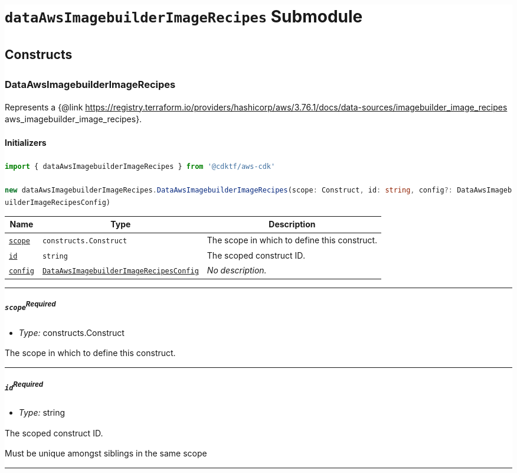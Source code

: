 # `dataAwsImagebuilderImageRecipes` Submodule <a name="`dataAwsImagebuilderImageRecipes` Submodule" id="@cdktf/aws-cdk.dataAwsImagebuilderImageRecipes"></a>

## Constructs <a name="Constructs" id="Constructs"></a>

### DataAwsImagebuilderImageRecipes <a name="DataAwsImagebuilderImageRecipes" id="@cdktf/aws-cdk.dataAwsImagebuilderImageRecipes.DataAwsImagebuilderImageRecipes"></a>

Represents a {@link https://registry.terraform.io/providers/hashicorp/aws/3.76.1/docs/data-sources/imagebuilder_image_recipes aws_imagebuilder_image_recipes}.

#### Initializers <a name="Initializers" id="@cdktf/aws-cdk.dataAwsImagebuilderImageRecipes.DataAwsImagebuilderImageRecipes.Initializer"></a>

```typescript
import { dataAwsImagebuilderImageRecipes } from '@cdktf/aws-cdk'

new dataAwsImagebuilderImageRecipes.DataAwsImagebuilderImageRecipes(scope: Construct, id: string, config?: DataAwsImagebuilderImageRecipesConfig)
```

| **Name** | **Type** | **Description** |
| --- | --- | --- |
| <code><a href="#@cdktf/aws-cdk.dataAwsImagebuilderImageRecipes.DataAwsImagebuilderImageRecipes.Initializer.parameter.scope">scope</a></code> | <code>constructs.Construct</code> | The scope in which to define this construct. |
| <code><a href="#@cdktf/aws-cdk.dataAwsImagebuilderImageRecipes.DataAwsImagebuilderImageRecipes.Initializer.parameter.id">id</a></code> | <code>string</code> | The scoped construct ID. |
| <code><a href="#@cdktf/aws-cdk.dataAwsImagebuilderImageRecipes.DataAwsImagebuilderImageRecipes.Initializer.parameter.config">config</a></code> | <code><a href="#@cdktf/aws-cdk.dataAwsImagebuilderImageRecipes.DataAwsImagebuilderImageRecipesConfig">DataAwsImagebuilderImageRecipesConfig</a></code> | *No description.* |

---

##### `scope`<sup>Required</sup> <a name="scope" id="@cdktf/aws-cdk.dataAwsImagebuilderImageRecipes.DataAwsImagebuilderImageRecipes.Initializer.parameter.scope"></a>

- *Type:* constructs.Construct

The scope in which to define this construct.

---

##### `id`<sup>Required</sup> <a name="id" id="@cdktf/aws-cdk.dataAwsImagebuilderImageRecipes.DataAwsImagebuilderImageRecipes.Initializer.parameter.id"></a>

- *Type:* string

The scoped construct ID.

Must be unique amongst siblings in the same scope

---